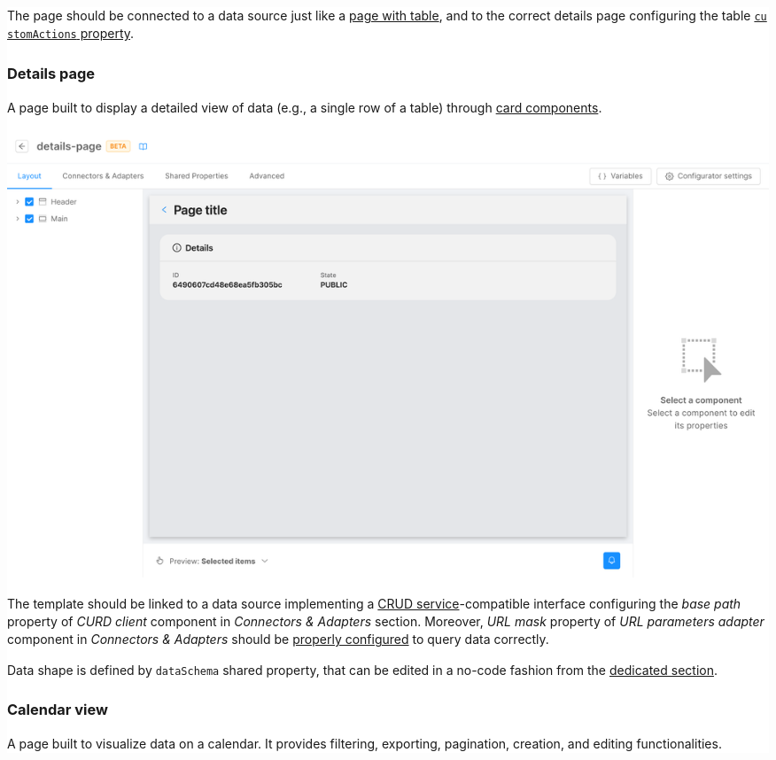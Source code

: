 
The page should be connected to a data source just like a [page with table](#page-with-table), and to the correct details page configuring the table [`customActions` property](/microfrontend-composer/back-kit/60_components/520_table.md#configuring-actions-via-customactions).

### Details page

A page built to display a detailed view of data (e.g., a single row of a table) through [card components](/microfrontend-composer/back-kit/60_components/140_card.md).

![Details page template](img/compose-page_templates_details-page.png)

The template should be linked to a data source implementing a [CRUD service](/runtime_suite/crud-service/10_overview_and_usage.md)-compatible interface configuring the _base path_ property of _CURD client_ component in _Connectors & Adapters_ section. Moreover, _URL mask_ property of _URL parameters adapter_ component in _Connectors & Adapters_ should be [properly configured](/microfrontend-composer/back-kit/60_components/550_url_parameters_adapter.md) to query data correctly.

Data shape is defined by `dataSchema` shared property, that can be edited in a no-code fashion from the [dedicated section](#shared-properties).

### Calendar view

A page built to visualize data on a calendar. It provides filtering, exporting, pagination, creation, and editing functionalities.

